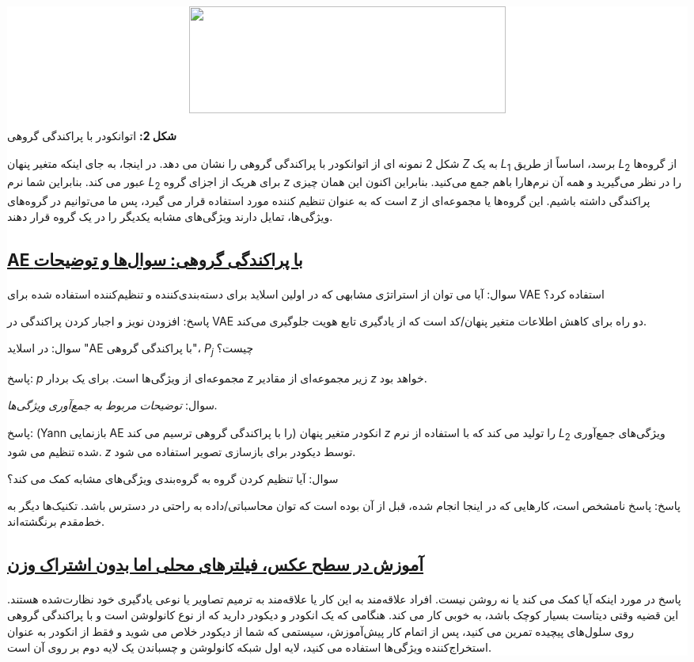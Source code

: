 <center><img src="{{site.baseurl}}/images/week09/09-1/kpDK8Xu.png" width="400px" height="135px"/></center>




**شکل 2:** اتوانکودر با پراکندگی گروهی



شکل 2 نمونه ای از اتوانکودر با پراکندگی گروهی را نشان می دهد. در اینجا، به جای اینکه متغیر پنهان $Z$ به یک $L_1$ برسد، اساساً از طریق $L_2$ از گروه‌ها عبور می کند. بنابراین شما نرم $L_2$ برای هریک از اجزای گروه $z$ را در نظر می‌گیرید و همه آن نرم‌هارا باهم جمع می‌کنید. بنابراین اکنون این همان چیزی است که به عنوان تنظیم کننده مورد استفاده قرار می گیرد، پس ما می‌توانیم در گروه‌های $z$ پراکندگی داشته باشیم. این گروه‌ها یا مجموعه‌ای از ویژگی‌ها، تمایل دارند ویژگی‌های مشابه یکدیگر را در یک گروه قرار دهند.



## [AE با پراکندگی گروهی: سوال‌ها و توضیحات](https://www.youtube.com/watch?v=Pgct8PKV7iw&amp;t=918s)



سوال: آیا می توان از استراتژی مشابهی که در اولین اسلاید برای دسته‌بندی‌کننده و تنظیم‌کننده استفاده شده برای VAE استفاده کرد؟



پاسخ: افزودن نویز و اجبار کردن پراکندگی در VAE دو راه برای کاهش اطلاعات متغیر پنهان/کد است که از یادگیری تابع هویت جلوگیری می‌کند.



سوال: در اسلاید "AE با پراکندگی گروهی"، $P_j$ چیست؟



پاسخ: $p$ مجموعه‌ای از ویژگی‌ها است. برای یک بردار $z$ زیر مجموعه‌ای از مقادیر $z$ خواهد بود.



سوال: *توضیحات مربوط به جمع‌آوری ویژگی‌ها.*



پاسخ: (Yann بازنمایی AE را با پراکندگی گروهی ترسیم می کند) انکودر متغیر پنهان $z$ را تولید می کند که با استفاده از نرم $L_2$ ویژگی‌های جمع‌آوری شده تنظیم می شود. $z$ توسط دیکودر برای بازسازی تصویر استفاده می شود.



سوال: آیا تنظیم کردن گروه به گروه‌بندی ویژگی‌های مشابه کمک می کند؟



پاسخ: پاسخ نامشخص است، کارهایی که در اینجا انجام شده، قبل از آن بوده است که توان محاسباتی/داده به راحتی در دسترس باشد. تکنیک‌ها دیگر به خط‌مقدم برنگشته‌اند.



## [آموزش در سطح عکس، فیلترهای محلی اما بدون اشتراک وزن](https://www.youtube.com/watch?v=Pgct8PKV7iw&amp;t=1834s)



پاسخ در مورد اینکه آیا کمک می کند یا نه روشن نیست. افراد علاقه‌مند به این کار یا علاقه‌مند به ترمیم تصاویر یا نوعی یادگیری خود نظارت‌شده هستند. این قضیه وقتی دیتاست بسیار کوچک باشد، به خوبی کار می کند. هنگامی که یک انکودر و دیکودر دارید که از نوع کانولوشن است و با پراکندگی گروهی روی سلول‌های پیچیده تمرین می کنید، پس از اتمام کار پیش‌آموزش، سیستمی که شما از دیکودر خلاص می شوید و فقط از انکودر به عنوان استخراج‌کننده ویژگی‌ها استفاده می کنید، لایه اول شبکه کانولوشن و چسباندن یک لایه دوم بر روی آن است.
